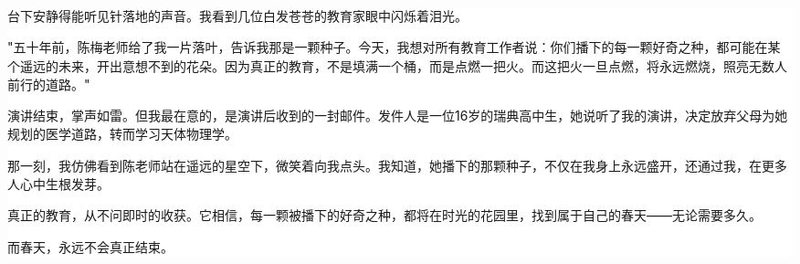 台下安静得能听见针落地的声音。我看到几位白发苍苍的教育家眼中闪烁着泪光。

"五十年前，陈梅老师给了我一片落叶，告诉我那是一颗种子。今天，我想对所有教育工作者说：你们播下的每一颗好奇之种，都可能在某个遥远的未来，开出意想不到的花朵。因为真正的教育，不是填满一个桶，而是点燃一把火。而这把火一旦点燃，将永远燃烧，照亮无数人前行的道路。"

演讲结束，掌声如雷。但我最在意的，是演讲后收到的一封邮件。发件人是一位16岁的瑞典高中生，她说听了我的演讲，决定放弃父母为她规划的医学道路，转而学习天体物理学。

那一刻，我仿佛看到陈老师站在遥远的星空下，微笑着向我点头。我知道，她播下的那颗种子，不仅在我身上永远盛开，还通过我，在更多人心中生根发芽。

真正的教育，从不问即时的收获。它相信，每一颗被播下的好奇之种，都将在时光的花园里，找到属于自己的春天——无论需要多久。

而春天，永远不会真正结束。